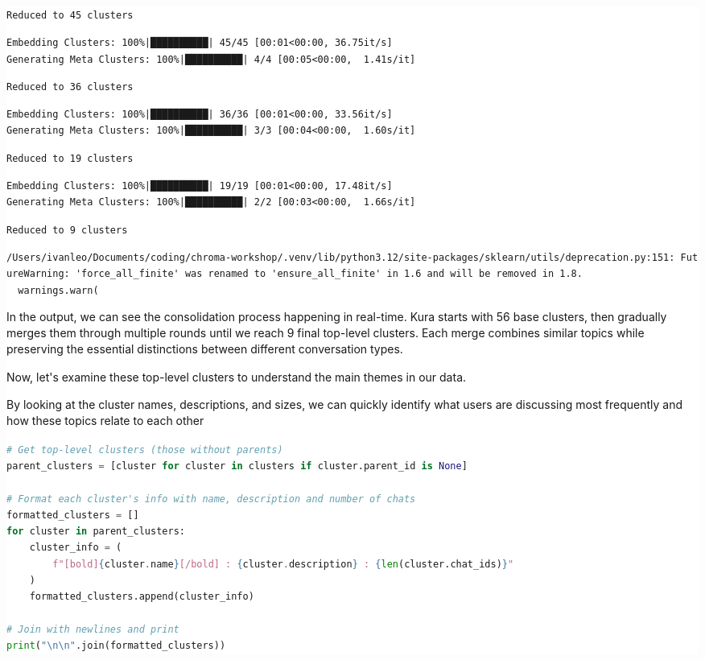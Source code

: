 ```
Reduced to 45 clusters

```

```
Embedding Clusters: 100%|██████████| 45/45 [00:01<00:00, 36.75it/s]
Generating Meta Clusters: 100%|██████████| 4/4 [00:05<00:00,  1.41s/it]

```

```
Reduced to 36 clusters

```

```
Embedding Clusters: 100%|██████████| 36/36 [00:01<00:00, 33.56it/s]
Generating Meta Clusters: 100%|██████████| 3/3 [00:04<00:00,  1.60s/it]

```

```
Reduced to 19 clusters

```

```
Embedding Clusters: 100%|██████████| 19/19 [00:01<00:00, 17.48it/s]
Generating Meta Clusters: 100%|██████████| 2/2 [00:03<00:00,  1.66s/it]

```

```
Reduced to 9 clusters

```

```
/Users/ivanleo/Documents/coding/chroma-workshop/.venv/lib/python3.12/site-packages/sklearn/utils/deprecation.py:151: FutureWarning: 'force_all_finite' was renamed to 'ensure_all_finite' in 1.6 and will be removed in 1.8.
  warnings.warn(

```

</output>

In the output, we can see the consolidation process happening in real-time. Kura starts with 56 base clusters, then gradually merges them through multiple rounds until we reach 9 final top-level clusters. Each merge combines similar topics while preserving the essential distinctions between different conversation types.

Now, let's examine these top-level clusters to understand the main themes in our data. 

By looking at the cluster names, descriptions, and sizes, we can quickly identify what users are discussing most frequently and how these topics relate to each other

```python
# Get top-level clusters (those without parents)
parent_clusters = [cluster for cluster in clusters if cluster.parent_id is None]

# Format each cluster's info with name, description and number of chats
formatted_clusters = []
for cluster in parent_clusters:
    cluster_info = (
        f"[bold]{cluster.name}[/bold] : {cluster.description} : {len(cluster.chat_ids)}"
    )
    formatted_clusters.append(cluster_info)

# Join with newlines and print
print("\n\n".join(formatted_clusters))
```